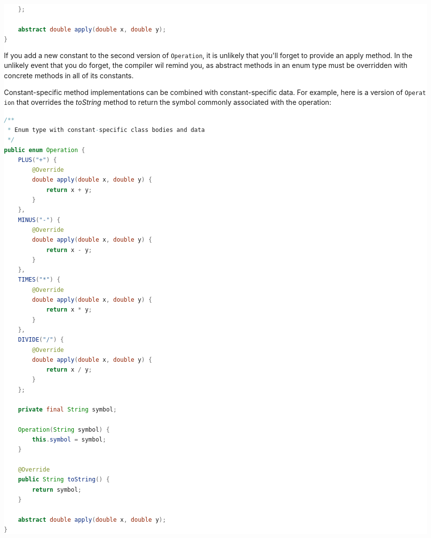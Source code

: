 ```java
    };

    abstract double apply(double x, double y);
}
```

If you add a new constant to the second version of `Operation`, it is unlikely that you'll forget to provide an apply method. In the unlikely event that you do forget, the compiler wil remind you, as abstract methods in an enum type must be overridden with concrete methods in all of its constants.

Constant-specific method implementations can be combined with constant-specific data. For example, here is a version of `Operation` that overrides the *toString* method to return the symbol commonly associated with the operation:

```java
/**
 * Enum type with constant-specific class bodies and data
 */
public enum Operation {
    PLUS("+") {
        @Override
        double apply(double x, double y) {
            return x + y;
        }
    },
    MINUS("-") {
        @Override
        double apply(double x, double y) {
            return x - y;
        }
    },
    TIMES("*") {
        @Override
        double apply(double x, double y) {
            return x * y;
        }
    },
    DIVIDE("/") {
        @Override
        double apply(double x, double y) {
            return x / y;
        }
    };

    private final String symbol;

    Operation(String symbol) {
        this.symbol = symbol;
    }

    @Override
    public String toString() {
        return symbol;
    }

    abstract double apply(double x, double y);
}
```
